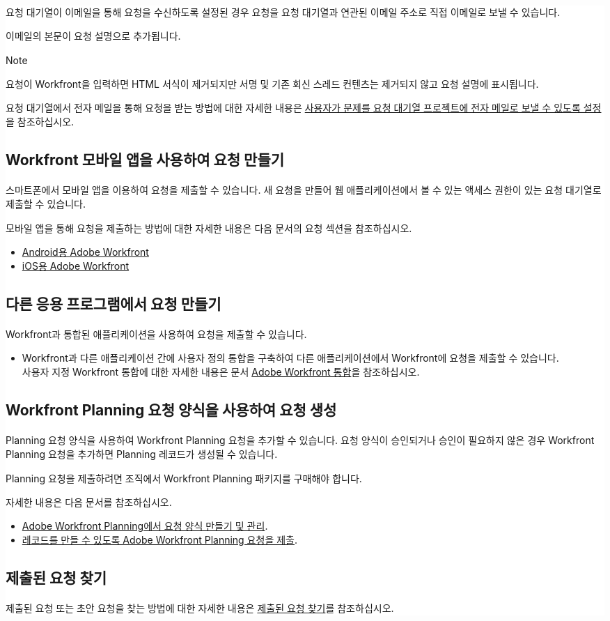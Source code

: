 요청 대기열이 이메일을 통해 요청을 수신하도록 설정된 경우 요청을 요청 대기열과 연관된 이메일 주소로 직접 이메일로 보낼 수 있습니다.

이메일의 본문이 요청 설명으로 추가됩니다.

>[!NOTE]
>
>요청이 Workfront을 입력하면 HTML 서식이 제거되지만 서명 및 기존 회신 스레드 컨텐츠는 제거되지 않고 요청 설명에 표시됩니다.

요청 대기열에서 전자 메일을 통해 요청을 받는 방법에 대한 자세한 내용은 [사용자가 문제를 요청 대기열 프로젝트에 전자 메일로 보낼 수 있도록 설정](../../../manage-work/requests/create-requests/enable-email-issues-into-projects.md)을 참조하십시오.

## Workfront 모바일 앱을 사용하여 요청 만들기

스마트폰에서 모바일 앱을 이용하여 요청을 제출할 수 있습니다. 새 요청을 만들어 웹 애플리케이션에서 볼 수 있는 액세스 권한이 있는 요청 대기열로 제출할 수 있습니다.

모바일 앱을 통해 요청을 제출하는 방법에 대한 자세한 내용은 다음 문서의 요청 섹션을 참조하십시오.

* [Android용 Adobe Workfront](../../../workfront-basics/mobile-apps/using-the-workfront-mobile-app/workfront-for-android.md#requests)
* [iOS용 Adobe Workfront](../../../workfront-basics/mobile-apps/using-the-workfront-mobile-app/workfront-for-ios.md#requests)

## 다른 응용 프로그램에서 요청 만들기

Workfront과 통합된 애플리케이션을 사용하여 요청을 제출할 수 있습니다.

* Workfront과 다른 애플리케이션 간에 사용자 정의 통합을 구축하여 다른 애플리케이션에서 Workfront에 요청을 제출할 수 있습니다.\
  사용자 지정 Workfront 통합에 대한 자세한 내용은 문서 [Adobe Workfront 통합](../../../administration-and-setup/configure-integrations/workfront-integrations-1.md)을 참조하십시오.

## Workfront Planning 요청 양식을 사용하여 요청 생성

Planning 요청 양식을 사용하여 Workfront Planning 요청을 추가할 수 있습니다. 요청 양식이 승인되거나 승인이 필요하지 않은 경우 Workfront Planning 요청을 추가하면 Planning 레코드가 생성될 수 있습니다.

Planning 요청을 제출하려면 조직에서 Workfront Planning 패키지를 구매해야 합니다.

자세한 내용은 다음 문서를 참조하십시오.

* [Adobe Workfront Planning에서 요청 양식 만들기 및 관리](/help/quicksilver/planning/requests/create-request-form.md).
* [레코드를 만들 수 있도록 Adobe Workfront Planning 요청을 제출](/help/quicksilver/planning/requests/submit-requests.md).

## 제출된 요청 찾기

제출된 요청 또는 초안 요청을 찾는 방법에 대한 자세한 내용은 [제출된 요청 찾기](../../../manage-work/requests/create-requests/locate-submitted-requests.md)를 참조하십시오.
